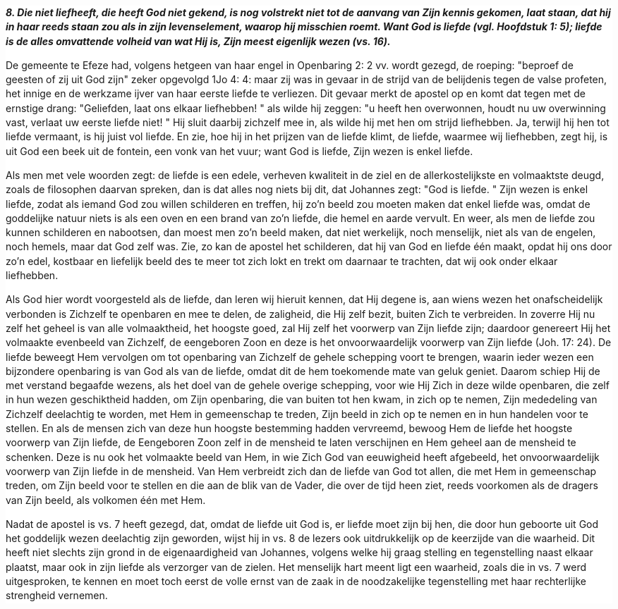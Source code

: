 ***8. Die niet liefheeft, die heeft God niet gekend, is nog volstrekt niet tot de aanvang van Zijn kennis gekomen, laat staan, dat hij in haar reeds staan zou als in zijn levenselement, waarop hij misschien roemt. Want God is liefde (vgl. Hoofdstuk 1: 5); liefde is de alles omvattende volheid van wat Hij is, Zijn meest eigenlijk wezen (vs. 16).***

De gemeente te Efeze had, volgens hetgeen van haar engel in Openbaring 2: 2 vv. wordt gezegd, de roeping: "beproef de geesten of zij uit God zijn" zeker opgevolgd 1Jo 4: 4: maar zij was in gevaar in de strijd van de belijdenis tegen de valse profeten, het innige en de werkzame ijver van haar eerste liefde te verliezen. Dit gevaar merkt de apostel op en komt dat tegen met de ernstige drang: "Geliefden, laat ons elkaar liefhebben! " als wilde hij zeggen: "u heeft hen overwonnen, houdt nu uw overwinning vast, verlaat uw eerste liefde niet! " Hij sluit daarbij zichzelf mee in, als wilde hij met hen om strijd liefhebben. Ja, terwijl hij hen tot liefde vermaant, is hij juist vol liefde. En zie, hoe hij in het prijzen van de liefde klimt, de liefde, waarmee wij liefhebben, zegt hij, is uit God een beek uit de fontein, een vonk van het vuur; want God is liefde, Zijn wezen is enkel liefde.

Als men met vele woorden zegt: de liefde is een edele, verheven kwaliteit in de ziel en de allerkostelijkste en volmaaktste deugd, zoals de filosophen daarvan spreken, dan is dat alles nog niets bij dit, dat Johannes zegt: "God is liefde. " Zijn wezen is enkel liefde, zodat als iemand God zou willen schilderen en treffen, hij zo’n beeld zou moeten maken dat enkel liefde was, omdat de goddelijke natuur niets is als een oven en een brand van zo’n liefde, die hemel en aarde vervult. En weer, als men de liefde zou kunnen schilderen en nabootsen, dan moest men zo’n beeld maken, dat niet werkelijk, noch menselijk, niet als van de engelen, noch hemels, maar dat God zelf was. Zie, zo kan de apostel het schilderen, dat hij van God en liefde één maakt, opdat hij ons door zo’n edel, kostbaar en liefelijk beeld des te meer tot zich lokt en trekt om daarnaar te trachten, dat wij ook onder elkaar liefhebben.

Als God hier wordt voorgesteld als de liefde, dan leren wij hieruit kennen, dat Hij degene is, aan wiens wezen het onafscheidelijk verbonden is Zichzelf te openbaren en mee te delen, de zaligheid, die Hij zelf bezit, buiten Zich te verbreiden. In zoverre Hij nu zelf het geheel is van alle volmaaktheid, het hoogste goed, zal Hij zelf het voorwerp van Zijn liefde zijn; daardoor genereert Hij het volmaakte evenbeeld van Zichzelf, de eengeboren Zoon en deze is het onvoorwaardelijk voorwerp van Zijn liefde (Joh. 17: 24). De liefde beweegt Hem vervolgen om tot openbaring van Zichzelf de gehele schepping voort te brengen, waarin ieder wezen een bijzondere openbaring is van God als van de liefde, omdat dit de hem toekomende mate van geluk geniet. Daarom schiep Hij de met verstand begaafde wezens, als het doel van de gehele overige schepping, voor wie Hij Zich in deze wilde openbaren, die zelf in hun wezen geschiktheid hadden, om Zijn openbaring, die van buiten tot hen kwam, in zich op te nemen, Zijn mededeling van Zichzelf deelachtig te worden, met Hem in gemeenschap te treden, Zijn beeld in zich op te nemen en in hun handelen voor te stellen. En als de mensen zich van deze hun hoogste bestemming hadden vervreemd, bewoog Hem de liefde het hoogste voorwerp van Zijn liefde, de Eengeboren Zoon zelf in de mensheid te laten verschijnen en Hem geheel aan de mensheid te schenken. Deze is nu ook het volmaakte beeld van Hem, in wie Zich God van eeuwigheid heeft afgebeeld, het onvoorwaardelijk voorwerp van Zijn liefde in de mensheid. Van Hem verbreidt zich dan de liefde van God tot allen, die met Hem in gemeenschap treden, om Zijn beeld voor te stellen en die aan de blik van de Vader, die over de tijd heen ziet, reeds voorkomen als de dragers van Zijn beeld, als volkomen één met Hem.

Nadat de apostel is vs. 7 heeft gezegd, dat, omdat de liefde uit God is, er liefde moet zijn bij hen, die door hun geboorte uit God het goddelijk wezen deelachtig zijn geworden, wijst hij in vs. 8 de lezers ook uitdrukkelijk op de keerzijde van die waarheid. Dit heeft niet slechts zijn grond in de eigenaardigheid van Johannes, volgens welke hij graag stelling en tegenstelling naast elkaar plaatst, maar ook in zijn liefde als verzorger van de zielen. Het menselijk hart meent ligt een waarheid, zoals die in vs. 7 werd uitgesproken, te kennen en moet toch eerst de volle ernst van de zaak in de noodzakelijke tegenstelling met haar rechterlijke strengheid vernemen.

